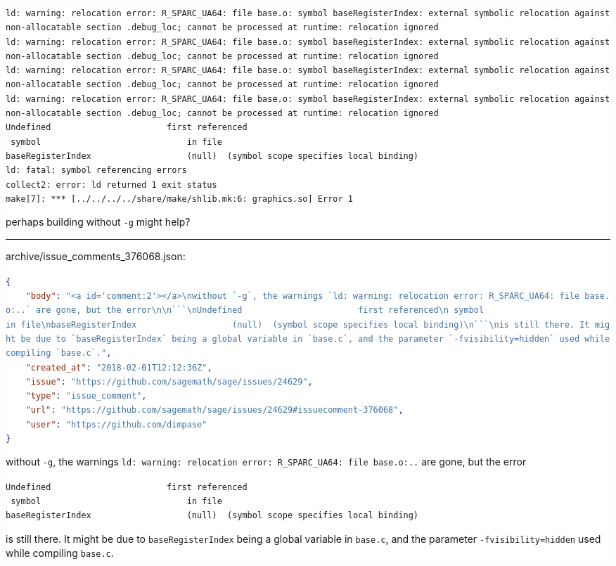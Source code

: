 ```
ld: warning: relocation error: R_SPARC_UA64: file base.o: symbol baseRegisterIndex: external symbolic relocation against non-allocatable section .debug_loc; cannot be processed at runtime: relocation ignored
ld: warning: relocation error: R_SPARC_UA64: file base.o: symbol baseRegisterIndex: external symbolic relocation against non-allocatable section .debug_loc; cannot be processed at runtime: relocation ignored
ld: warning: relocation error: R_SPARC_UA64: file base.o: symbol baseRegisterIndex: external symbolic relocation against non-allocatable section .debug_loc; cannot be processed at runtime: relocation ignored
ld: warning: relocation error: R_SPARC_UA64: file base.o: symbol baseRegisterIndex: external symbolic relocation against non-allocatable section .debug_loc; cannot be processed at runtime: relocation ignored
Undefined                       first referenced
 symbol                             in file
baseRegisterIndex                   (null)  (symbol scope specifies local binding)
ld: fatal: symbol referencing errors
collect2: error: ld returned 1 exit status
make[7]: *** [../../../../share/make/shlib.mk:6: graphics.so] Error 1
```

perhaps building without `-g` might help?



---

archive/issue_comments_376068.json:
```json
{
    "body": "<a id='comment:2'></a>\nwithout `-g`, the warnings `ld: warning: relocation error: R_SPARC_UA64: file base.o:..` are gone, but the error\n\n```\nUndefined                       first referenced\n symbol                             in file\nbaseRegisterIndex                   (null)  (symbol scope specifies local binding)\n```\nis still there. It might be due to `baseRegisterIndex` being a global variable in `base.c`, and the parameter `-fvisibility=hidden` used while compiling `base.c`.",
    "created_at": "2018-02-01T12:12:36Z",
    "issue": "https://github.com/sagemath/sage/issues/24629",
    "type": "issue_comment",
    "url": "https://github.com/sagemath/sage/issues/24629#issuecomment-376068",
    "user": "https://github.com/dimpase"
}
```

<a id='comment:2'></a>
without `-g`, the warnings `ld: warning: relocation error: R_SPARC_UA64: file base.o:..` are gone, but the error

```
Undefined                       first referenced
 symbol                             in file
baseRegisterIndex                   (null)  (symbol scope specifies local binding)
```
is still there. It might be due to `baseRegisterIndex` being a global variable in `base.c`, and the parameter `-fvisibility=hidden` used while compiling `base.c`.
